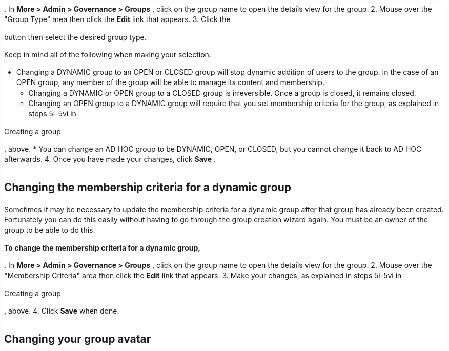. In
 **More > Admin > Governance > Groups**
 , click on the group name to open the details view for the group.
2. Mouse over the "Group Type" area then click the
 **Edit**
 link that appears.
3. Click the

button then select the desired group type.

Keep in mind all of the following when making your selection:

* Changing a DYNAMIC group to an OPEN or CLOSED group will stop dynamic addition of users to the group. In the case of an OPEN group, any member of the group will be able to manage its content and membership.
	* Changing a DYNAMIC or OPEN group to a CLOSED group is irreversible. Once a group is closed, it remains closed.
	* Changing an OPEN group to a DYNAMIC group will require that you set membership criteria for the group, as explained in steps 5i-5vi in

 Creating a group

 , above.
	* You can change an AD HOC group to be DYNAMIC, OPEN, or CLOSED, but you cannot change it back to AD HOC afterwards.
4. Once you have made your changes, click
 **Save**
 .

Changing the membership criteria for a dynamic group
------------------------------------------------------

Sometimes it may be necessary to update the membership criteria for a dynamic group after that group has already been created. Fortunately you can do this easily without having to go through the group creation wizard again. You must be an owner of the group to be able to do this.


**To change the membership criteria for a dynamic group,**

. In
 **More > Admin > Governance > Groups**
 , click on the group name to open the details view for the group.
2. Mouse over the "Membership Criteria" area then click the
 **Edit**
 link that appears.
3. Make your changes, as explained in steps 5i-5vi in

Creating a group

, above.
4. Click
 **Save**
 when done.

Changing your group avatar
----------------------------
